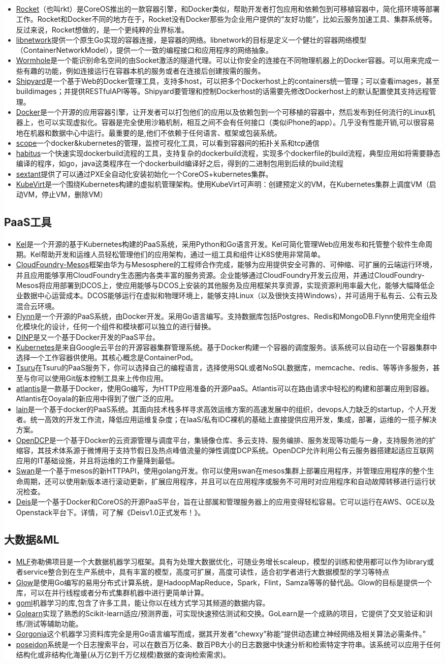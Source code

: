 - [Rocket](https://github.com/coreos/rkt)（也叫rkt）是CoreOS推出的一款容器引擎，和Docker类似，帮助开发者打包应用和依赖包到可移植容器中，简化搭环境等部署工作。Rocket和Docker不同的地方在于，Rocket没有Docker那些为企业用户提供的“友好功能”，比如云服务加速工具、集群系统等。反过来说，Rocket想做的，是一个更纯粹的业界标准。
- [libnetwork](https://github.com/docker/libnetwork)提供一个原生Go实现的容器连接，是容器的网络。libnetwork的目标是定义一个健壮的容器网络模型（ContainerNetworkModel），提供一个一致的编程接口和应用程序的网络抽象。
- [Wormhole](https://github.com/vishvananda/wormhole)是一个能识别命名空间的由Socket激活的隧道代理。可以让你安全的连接在不同物理机器上的Docker容器。可以用来完成一些有趣的功能，例如连接运行在容器本机的服务或者在连接后创建按需的服务。
- [Shipyard](https://github.com/shipyard/shipyard)是一个基于Web的Docker管理工具，支持多host，可以把多个Dockerhost上的containers统一管理；可以查看images，甚至buildimages；并提供RESTfulAPI等等。Shipyard要管理和控制Dockerhost的话需要先修改Dockerhost上的默认配置使其支持远程管理。
- [Docker](https://github.com/docker/docker)是一个开源的应用容器引擎，让开发者可以打包他们的应用以及依赖包到一个可移植的容器中，然后发布到任何流行的Linux机器上，也可以实现虚拟化。容器是完全使用沙箱机制，相互之间不会有任何接口（类似iPhone的app）。几乎没有性能开销,可以很容易地在机器和数据中心中运行。最重要的是,他们不依赖于任何语言、框架或包装系统。
- [scope](https://github.com/weaveworks/scope)一个docker&kubernetes的管理，监控可视化工具，可以看到容器间的拓扑关系和tcp通信
- [habitus](https://github.com/cloud66/habitus)一个快速实现dockerbuild流程的工具，支持复杂的dockerbuild流程，实现多个dockerfile的build流程，典型应用如将需要静态编译的程序，如go，java这类程序在一个dockerbuild编译好之后，得到的二进制包用到后续的build流程
- [sextant](https://github.com/k8sp/sextant)提供了可以通过PXE全自动化安装初始化一个CoreOS+kubernetes集群。
- [KubeVirt](http://github.com/kubevirt/kubevirt)是一个围绕Kubernetes构建的虚拟机管理架构。使用KubeVirt可声明：创建预定义的VM，在Kubernetes集群上调度VM（启动VM，停止VM，删除VM）

## PaaS工具

- [Kel](https://github.com/kelproject)是一个开源的基于Kubernetes构建的PaaS系统，采用Python和Go语言开发。Kel可简化管理Web应用发布和托管整个软件生命周期。Kel帮助开发和运维人员轻松管理他们的应用架构，通过一组工具和组件让K8S使用非常简单。
- [CloudFoundry-Mesos](https://github.com/mesos/cloudfoundry-mesos)框架由华为与Mesosphere的工程师合作完成，能够为应用提供安全可靠的、可伸缩、可扩展的云端运行环境，并且应用能够享用CloudFoundry生态圈内各类丰富的服务资源。企业能够通过CloudFoundry开发云应用，并通过CloudFoundry-Mesos将应用部署到DCOS上，使应用能够与DCOS上安装的其他服务及应用框架共享资源，实现资源利用率最大化，能够大幅降低企业数据中心运营成本。DCOS能够运行在虚拟和物理环境上，能够支持Linux（以及很快支持Windows），并可适用于私有云、公有云及混合云环境。
- [Flynn](https://github.com/github/flynn)是一个开源的PaaS系统，由Docker开发。采用Go语言编写。支持数据库包括Postgres、Redis和MongoDB.Flynn使用完全组件化模块化的设计，任何一个组件和模块都可以独立的进行替换。
- [DINP](https://git.oschina.net/cnperl/dinp-server)是又一个基于Docker开发的PaaS平台。
- [Kubernetes](https://github.com/kubernetes/kubernetes)是来自Google云平台的开源容器集群管理系统。基于Docker构建一个容器的调度服务。该系统可以自动在一个容器集群中选择一个工作容器供使用。其核心概念是ContainerPod。
- [Tsuru](https://github.com/tsuru/tsuru)在Tsuru的PaaS服务下，你可以选择自己的编程语言，选择使用SQL或者NoSQL数据库，memcache、redis、等等许多服务，甚至与你可以使用Git版本控制工具来上传你应用。
- [atlantis](https://github.com/ooyala/atlantis)是一款基于Docker，使用Go编写，为HTTP应用准备的开源PaaS。Atlantis可以在路由请求中轻松的构建和部署应用到容器。Atlantis在Ooyala的新应用中得到了很广泛的应用。
- [lain](https://github.com/laincloud/lain)是一个基于docker的PaaS系统。其面向技术栈多样寻求高效运维方案的高速发展中的组织，devops人力缺乏的startup，个人开发者。统一高效的开发工作流，降低应用运维复杂度；在IaaS/私有IDC裸机的基础上直接提供应用开发，集成，部署，运维的一揽子解决方案。
- [OpenDCP](https://github.com/weibocom/opendcp)是一个基于Docker的云资源管理与调度平台，集镜像仓库、多云支持、服务编排、服务发现等功能与一身，支持服务池的扩缩容，其技术体系源于微博用于支持节假日及热点峰值流量的弹性调度DCP系统。OpenDCP允许利用公有云服务器搭建起适应互联网应用的IT基础设施，并且将运维的工作量降到最低。
- [Swan](http://github.com/Dataman-Cloud/swan)是一个基于mesos的新HTTPAPI，使用golang开发。你可以使用swan在mesos集群上部署应用程序，并管理应用程序的整个生命周期，还可以使用新版本进行滚动更新，扩展应用程序，并且可以在应用程序或服务不可用时对应用程序和自动故障转移进行运行状况检查。
- [Deis](https://github.com/deis/deis)是一个基于Docker和CoreOS的开源PaaS平台，旨在让部属和管理服务器上的应用变得轻松容易。它可以运行在AWS、GCE以及Openstack平台下。详情，可了解《Deisv1.0正式发布！》。

## 大数据&ML

- [MLF](https://github.com/huichen/mlf)弥勒佛项目是一个大数据机器学习框架。具有为处理大数据优化，可随业务增长scaleup，模型的训练和使用都可以作为library或者service整合到在生产系统中，具有丰富的模型，高度可扩展，高度可读性，适合初学者进行大数据模型的学习等特点
- [Glow](https://github.com/chrislusf/glow)是使用Go编写的易用分布式计算系统，是HadoopMapReduce，Spark，Flint，Samza等等的替代品。Glow的目标是提供一个库，可以在并行线程或者分布式集群机器中进行更简单计算。
- [goml](https://github.com/cdipaolo/goml)机器学习的库,包含了许多工具，能让你以在线方式学习其频道的数据内容。
- [Golearn](https://github.com/sjwhitworth/golearn)实现了熟悉的Scikit-learn适应/预测界面，可实现快速预估测试和交换。GoLearn是一个成熟的项目，它提供了交叉验证和训练/测试等辅助功能。
- [Gorgonia](https://github.com/chewxy/gorgonia)这个机器学习资料库完全是用Go语言编写而成，据其开发者“chewxy”称能“提供动态建立神经网络及相关算法必需条件。”
- [poseidon](https://github.com/Qihoo360/poseidon)系统是一个日志搜索平台，可以在数百万亿条、数百PB大小的日志数据中快速分析和检索特定字符串。该系统可以应用于任何结构化或非结构化海量(从万亿到千万亿规模)数据的查询检索需求)。
